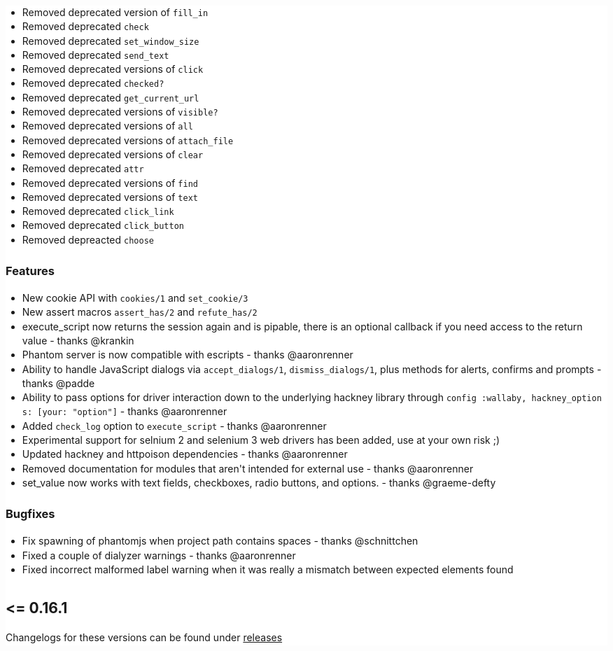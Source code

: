 * Removed deprecated version of `fill_in`
* Removed deprecated `check`
* Removed deprecated `set_window_size`
* Removed deprecated `send_text`
* Removed deprecated versions of `click`
* Removed deprecated `checked?`
* Removed deprecated `get_current_url`
* Removed deprecated versions of `visible?`
* Removed deprecated versions of `all`
* Removed deprecated versions of `attach_file`
* Removed deprecated versions of `clear`
* Removed deprecated `attr`
* Removed deprecated versions of `find`
* Removed deprecated versions of `text`
* Removed deprecated `click_link`
* Removed deprecated `click_button`
* Removed depreacted `choose`

### Features

* New cookie API with `cookies/1` and `set_cookie/3`
* New assert macros `assert_has/2` and `refute_has/2`
* execute_script now returns the session again and is pipable, there is an optional callback if you need access to the return value - thanks @krankin
* Phantom server is now compatible with escripts - thanks @aaronrenner
* Ability to handle JavaScript dialogs via `accept_dialogs/1`, `dismiss_dialogs/1`, plus methods for alerts, confirms and prompts - thanks @padde
* Ability to pass options for driver interaction down to the underlying hackney library through `config :wallaby, hackney_options: [your: "option"]` - thanks @aaronrenner
* Added `check_log` option to `execute_script` - thanks @aaronrenner
* Experimental support for selnium 2 and selenium 3 web drivers has been added, use at your own risk ;)
* Updated hackney and httpoison dependencies - thanks @aaronrenner
* Removed documentation for modules that aren't intended for external use - thanks @aaronrenner
* set_value now works with text fields, checkboxes, radio buttons, and
  options. - thanks @graeme-defty

### Bugfixes

* Fix spawning of phantomjs when project path contains spaces - thanks @schnittchen
* Fixed a couple of dialyzer warnings - thanks @aaronrenner
* Fixed incorrect malformed label warning when it was really a mismatch between expected elements found

## <= 0.16.1

Changelogs for these versions can be found under [releases](https://github.com/keathley/wallaby/releases)
